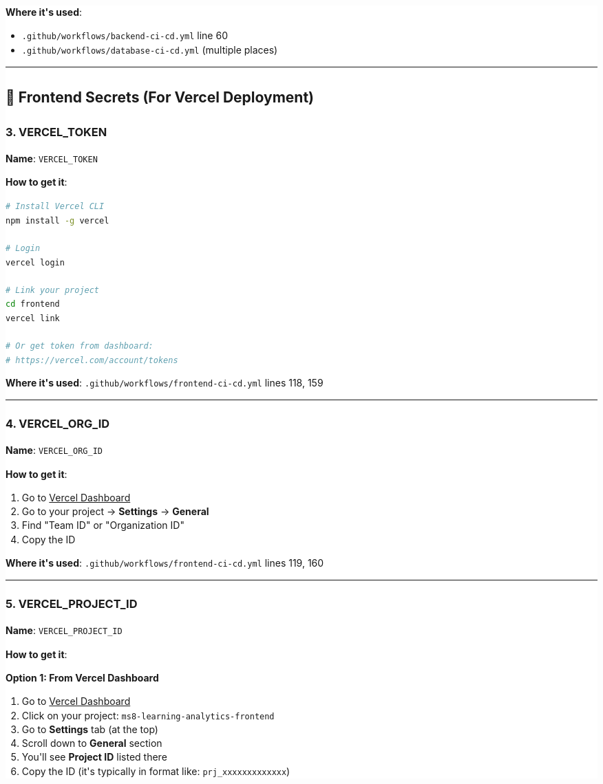 **Where it's used**: 
- `.github/workflows/backend-ci-cd.yml` line 60
- `.github/workflows/database-ci-cd.yml` (multiple places)

---

## 🔵 Frontend Secrets (For Vercel Deployment)

### 3. VERCEL_TOKEN
**Name**: `VERCEL_TOKEN`

**How to get it**:
```bash
# Install Vercel CLI
npm install -g vercel

# Login
vercel login

# Link your project
cd frontend
vercel link

# Or get token from dashboard:
# https://vercel.com/account/tokens
```

**Where it's used**: `.github/workflows/frontend-ci-cd.yml` lines 118, 159

---

### 4. VERCEL_ORG_ID
**Name**: `VERCEL_ORG_ID`

**How to get it**:
1. Go to [Vercel Dashboard](https://vercel.com/dashboard)
2. Go to your project → **Settings** → **General**
3. Find "Team ID" or "Organization ID"
4. Copy the ID

**Where it's used**: `.github/workflows/frontend-ci-cd.yml` lines 119, 160

---

### 5. VERCEL_PROJECT_ID
**Name**: `VERCEL_PROJECT_ID`

**How to get it**:

**Option 1: From Vercel Dashboard**
1. Go to [Vercel Dashboard](https://vercel.com/dashboard)
2. Click on your project: `ms8-learning-analytics-frontend`
3. Go to **Settings** tab (at the top)
4. Scroll down to **General** section
5. You'll see **Project ID** listed there
6. Copy the ID (it's typically in format like: `prj_xxxxxxxxxxxxx`)
